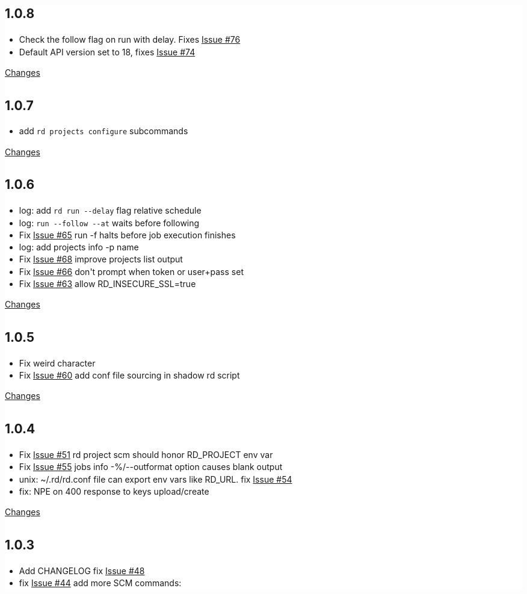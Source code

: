 ## 1.0.8

* Check the follow flag on run with delay. Fixes [Issue #76](https://github.com/rundeck/rundeck-cli/issues/76)
* Default API version set to 18, fixes [Issue #74](https://github.com/rundeck/rundeck-cli/issues/74)

[Changes](https://github.com/rundeck/rundeck-cli/compare/v1.0.7...v1.0.8)

## 1.0.7

* add `rd projects configure` subcommands

[Changes](https://github.com/rundeck/rundeck-cli/compare/v1.0.6...v1.0.7)

## 1.0.6

* log: add `rd run --delay` flag relative schedule
* log: `run --follow --at` waits before following
* Fix [Issue #65](https://github.com/rundeck/rundeck-cli/issues/65) run -f halts before job execution finishes
* log: add projects info -p name
* Fix [Issue #68](https://github.com/rundeck/rundeck-cli/issues/68) improve projects list output
* Fix [Issue #66](https://github.com/rundeck/rundeck-cli/issues/66) don't prompt when token or user+pass set
* Fix [Issue #63](https://github.com/rundeck/rundeck-cli/issues/63) allow RD_INSECURE_SSL=true

[Changes](https://github.com/rundeck/rundeck-cli/compare/v1.0.5...v1.0.6)

## 1.0.5

* Fix weird character
* Fix [Issue #60](https://github.com/rundeck/rundeck-cli/issues/60) add conf file sourcing in shadow rd script

[Changes](https://github.com/rundeck/rundeck-cli/compare/v1.0.4...v1.0.5)

## 1.0.4

* Fix [Issue #51](https://github.com/rundeck/rundeck-cli/issues/51) rd project scm should honor RD_PROJECT env var
* Fix [Issue #55](https://github.com/rundeck/rundeck-cli/issues/55) jobs info -%/--outformat option causes blank output
* unix: ~/.rd/rd.conf file can export env vars like RD_URL. fix [Issue #54](https://github.com/rundeck/rundeck-cli/issues/54)
* fix: NPE on 400 response to keys upload/create

[Changes](https://github.com/rundeck/rundeck-cli/compare/v1.0.3...v1.0.4)

## 1.0.3

* Add CHANGELOG fix [Issue #48](https://github.com/rundeck/rundeck-cli/issues/48)
* fix [Issue #44](https://github.com/rundeck/rundeck-cli/issues/44) add more SCM commands:
